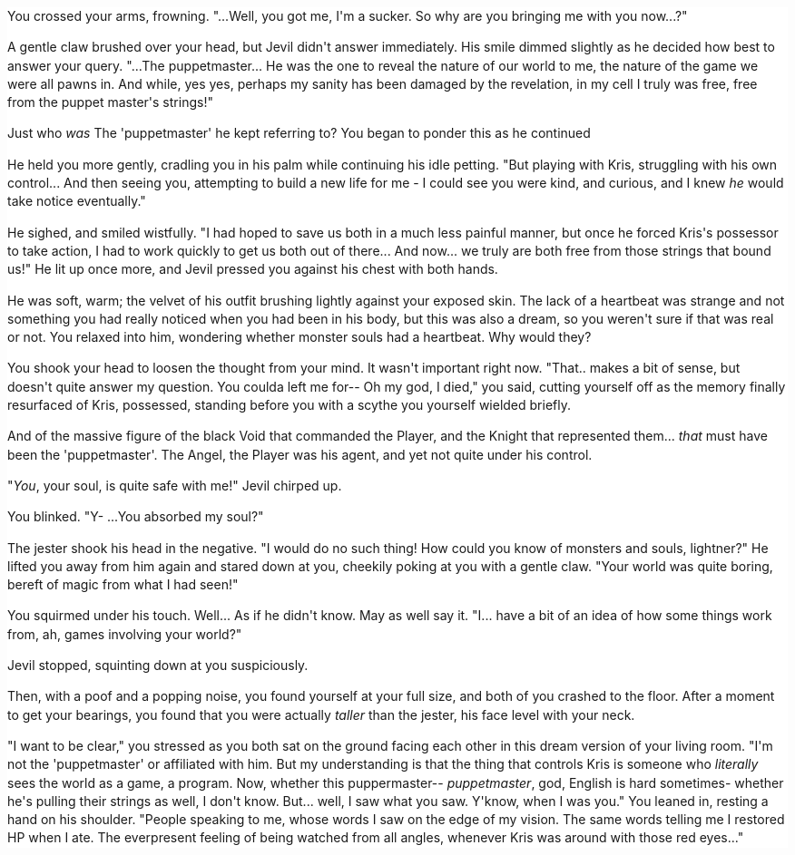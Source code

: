 You crossed your arms, frowning. "...Well, you got me, I'm a sucker. So why are you bringing me with you now...?"

A gentle claw brushed over your head, but Jevil didn't answer immediately. His smile dimmed slightly as he decided how best to answer your query. "...The puppetmaster... He was the one to reveal the nature of our world to me, the nature of the game we were all pawns in. And while, yes yes, perhaps my sanity has been damaged by the revelation, in my cell I truly was free, free from the puppet master's strings!"

Just who *was* The 'puppetmaster' he kept referring to? You began to ponder this as he continued

He held you more gently, cradling you in his palm while continuing his idle petting. "But playing with Kris, struggling with his own control... And then seeing you, attempting to build a new life for me - I could see you were kind, and curious, and I knew *he* would take notice eventually."

He sighed, and smiled wistfully. "I had hoped to save us both in a much less painful manner, but once he forced Kris's possessor to take action, I had to work quickly to get us both out of there... And now... we truly are both free from those strings that bound us!" He lit up once more, and Jevil pressed you against his chest with both hands.

He was soft, warm; the velvet of his outfit brushing lightly against your exposed skin. The lack of a heartbeat was strange and not something you had really noticed when you had been in his body, but this was also a dream, so you weren't sure if that was real or not. You relaxed into him, wondering whether monster souls had a heartbeat. Why would they?

You shook your head to loosen the thought from your mind. It wasn't important right now. "That.. makes a bit of sense, but doesn't quite answer my question. You coulda left me for-- Oh my god, I died," you said, cutting yourself off as the memory finally resurfaced of Kris, possessed, standing before you with a scythe you yourself wielded briefly.

And of the massive figure of the black Void that commanded the Player, and the Knight that represented them... *that* must have been the 'puppetmaster'. The Angel, the Player was his agent, and yet not quite under his control.

"*You*, your soul, is quite safe with me!" Jevil chirped up.

You blinked. "Y- ...You absorbed my soul?"

The jester shook his head in the negative. "I would do no such thing! How could you know of monsters and souls, lightner?" He lifted you away from him again and stared down at you, cheekily poking at you with a gentle claw. "Your world was quite boring, bereft of magic from what I had seen!"

You squirmed under his touch. Well... As if he didn't know. May as well say it. "I... have a bit of an idea of how some things work from, ah, games involving your world?"

Jevil stopped, squinting down at you suspiciously.

Then, with a poof and a popping noise, you found yourself at your full size, and both of you crashed to the floor. After a moment to get your bearings, you found that you were actually *taller* than the jester, his face level with your neck.

"I want to be clear," you stressed as you both sat on the ground facing each other in this dream version of your living room. "I'm not the 'puppetmaster' or affiliated with him. But my understanding is that the thing that controls Kris is someone who *literally* sees the world as a game, a program. Now, whether this puppermaster-- *puppetmaster*, god, English is hard sometimes- whether he's pulling their strings as well, I don't know. But... well, I saw what you saw. Y'know, when I was you." You leaned in, resting a hand on his shoulder. "People speaking to me, whose words I saw on the edge of my vision. The same words telling me I restored HP when I ate. The everpresent feeling of being watched from all angles, whenever Kris was around with those red eyes..."
